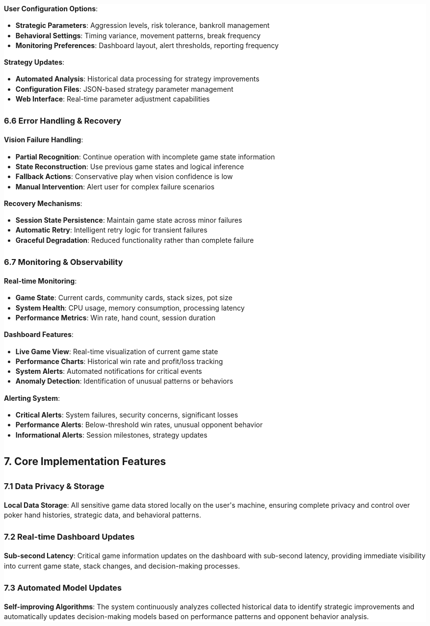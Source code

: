 **User Configuration Options**:
- **Strategic Parameters**: Aggression levels, risk tolerance, bankroll management
- **Behavioral Settings**: Timing variance, movement patterns, break frequency
- **Monitoring Preferences**: Dashboard layout, alert thresholds, reporting frequency

**Strategy Updates**:
- **Automated Analysis**: Historical data processing for strategy improvements
- **Configuration Files**: JSON-based strategy parameter management
- **Web Interface**: Real-time parameter adjustment capabilities

### 6.6 Error Handling & Recovery

**Vision Failure Handling**:
- **Partial Recognition**: Continue operation with incomplete game state information
- **State Reconstruction**: Use previous game states and logical inference
- **Fallback Actions**: Conservative play when vision confidence is low
- **Manual Intervention**: Alert user for complex failure scenarios

**Recovery Mechanisms**:
- **Session State Persistence**: Maintain game state across minor failures
- **Automatic Retry**: Intelligent retry logic for transient failures
- **Graceful Degradation**: Reduced functionality rather than complete failure

### 6.7 Monitoring & Observability

**Real-time Monitoring**:
- **Game State**: Current cards, community cards, stack sizes, pot size
- **System Health**: CPU usage, memory consumption, processing latency
- **Performance Metrics**: Win rate, hand count, session duration

**Dashboard Features**:
- **Live Game View**: Real-time visualization of current game state
- **Performance Charts**: Historical win rate and profit/loss tracking
- **System Alerts**: Automated notifications for critical events
- **Anomaly Detection**: Identification of unusual patterns or behaviors

**Alerting System**:
- **Critical Alerts**: System failures, security concerns, significant losses
- **Performance Alerts**: Below-threshold win rates, unusual opponent behavior
- **Informational Alerts**: Session milestones, strategy updates

## 7. Core Implementation Features

### 7.1 Data Privacy & Storage
**Local Data Storage**: All sensitive game data stored locally on the user's machine, ensuring complete privacy and control over poker hand histories, strategic data, and behavioral patterns.

### 7.2 Real-time Dashboard Updates
**Sub-second Latency**: Critical game information updates on the dashboard with sub-second latency, providing immediate visibility into current game state, stack changes, and decision-making processes.

### 7.3 Automated Model Updates
**Self-improving Algorithms**: The system continuously analyzes collected historical data to identify strategic improvements and automatically updates decision-making models based on performance patterns and opponent behavior analysis.
